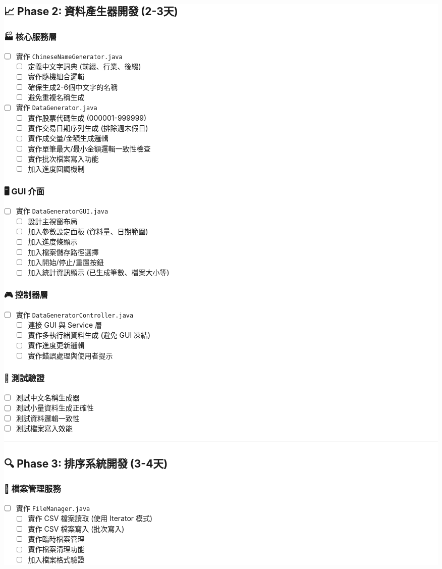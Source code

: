 ## 📈 Phase 2: 資料產生器開發 (2-3天)

### 🏭 核心服務層
- [ ] 實作 `ChineseNameGenerator.java`
  - [ ] 定義中文字詞典 (前綴、行業、後綴)
  - [ ] 實作隨機組合邏輯
  - [ ] 確保生成2-6個中文字的名稱
  - [ ] 避免重複名稱生成
  
- [ ] 實作 `DataGenerator.java`
  - [ ] 實作股票代碼生成 (000001-999999)
  - [ ] 實作交易日期序列生成 (排除週末假日)
  - [ ] 實作成交量/金額生成邏輯
  - [ ] 實作單筆最大/最小金額邏輯一致性檢查
  - [ ] 實作批次檔案寫入功能
  - [ ] 加入進度回調機制

### 🖥️ GUI 介面
- [ ] 實作 `DataGeneratorGUI.java`
  - [ ] 設計主視窗布局
  - [ ] 加入參數設定面板 (資料量、日期範圍)
  - [ ] 加入進度條顯示
  - [ ] 加入檔案儲存路徑選擇
  - [ ] 加入開始/停止/重置按鈕
  - [ ] 加入統計資訊顯示 (已生成筆數、檔案大小等)

### 🎮 控制器層
- [ ] 實作 `DataGeneratorController.java`
  - [ ] 連接 GUI 與 Service 層
  - [ ] 實作多執行緒資料生成 (避免 GUI 凍結)
  - [ ] 實作進度更新邏輯
  - [ ] 實作錯誤處理與使用者提示

### 🧪 測試驗證
- [ ] 測試中文名稱生成器
- [ ] 測試小量資料生成正確性
- [ ] 測試資料邏輯一致性
- [ ] 測試檔案寫入效能

---

## 🔍 Phase 3: 排序系統開發 (3-4天)

### 📁 檔案管理服務
- [ ] 實作 `FileManager.java`
  - [ ] 實作 CSV 檔案讀取 (使用 Iterator 模式)
  - [ ] 實作 CSV 檔案寫入 (批次寫入)
  - [ ] 實作臨時檔案管理
  - [ ] 實作檔案清理功能
  - [ ] 加入檔案格式驗證
